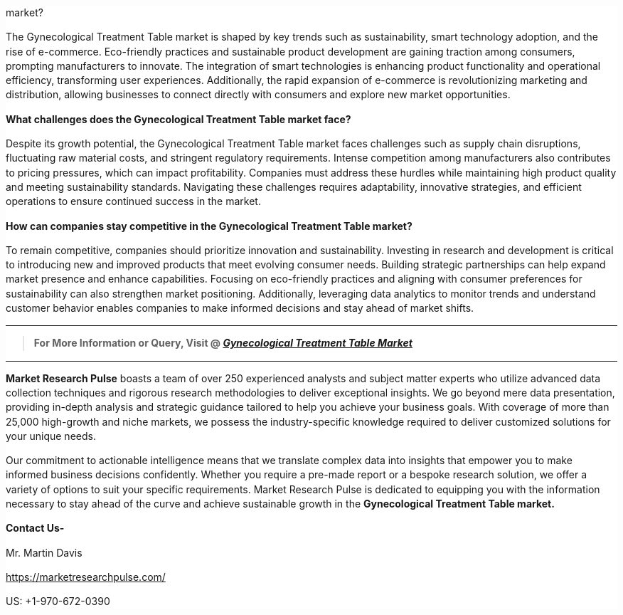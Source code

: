 market?</strong></p><p>The Gynecological Treatment Table market is shaped by key trends such as sustainability, smart technology adoption, and the rise of e-commerce. Eco-friendly practices and sustainable product development are gaining traction among consumers, prompting manufacturers to innovate. The integration of smart technologies is enhancing product functionality and operational efficiency, transforming user experiences. Additionally, the rapid expansion of e-commerce is revolutionizing marketing and distribution, allowing businesses to connect directly with consumers and explore new market opportunities.</p><p><strong>What challenges does the Gynecological Treatment Table market face?</strong></p><p>Despite its growth potential, the Gynecological Treatment Table market faces challenges such as supply chain disruptions, fluctuating raw material costs, and stringent regulatory requirements. Intense competition among manufacturers also contributes to pricing pressures, which can impact profitability. Companies must address these hurdles while maintaining high product quality and meeting sustainability standards. Navigating these challenges requires adaptability, innovative strategies, and efficient operations to ensure continued success in the market.</p><p><strong>How can companies stay competitive in the Gynecological Treatment Table market?</strong></p><p>To remain competitive, companies should prioritize innovation and sustainability. Investing in research and development is critical to introducing new and improved products that meet evolving consumer needs. Building strategic partnerships can help expand market presence and enhance capabilities. Focusing on eco-friendly practices and aligning with consumer preferences for sustainability can also strengthen market positioning. Additionally, leveraging data analytics to monitor trends and understand customer behavior enables companies to make informed decisions and stay ahead of market shifts.</p><hr /><blockquote><p><strong>For More Information or Query, Visit @&nbsp;<em><a href="https://marketresearchpulse.com/report/138141/gynecological-treatment-table-market?utm_source=Linkedin&utm_medium=0117">Gynecological Treatment Table Market</a></em></strong></p></blockquote><hr /><p><strong>Market Research Pulse</strong> boasts a team of over 250 experienced analysts and subject matter experts who utilize advanced data collection techniques and rigorous research methodologies to deliver exceptional insights. We go beyond mere data presentation, providing in-depth analysis and strategic guidance tailored to help you achieve your business goals. With coverage of more than 25,000 high-growth and niche markets, we possess the industry-specific knowledge required to deliver customized solutions for your unique needs.</p><p>Our commitment to actionable intelligence means that we translate complex data into insights that empower you to make informed business decisions confidently. Whether you require a pre-made report or a bespoke research solution, we offer a variety of options to suit your specific requirements. Market Research Pulse is dedicated to equipping you with the information necessary to stay ahead of the curve and achieve sustainable growth in the <strong>Gynecological Treatment Table market.</strong></p><p><strong>Contact Us-</strong></p><p>Mr. Martin Davis</p><p>https://marketresearchpulse.com/</p><p>US: +1-970-672-0390</p>
